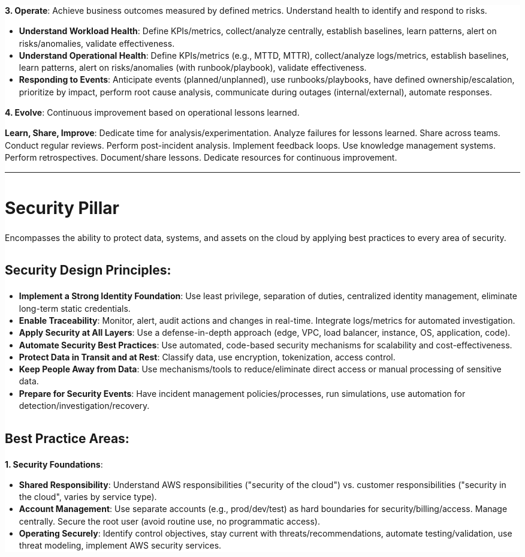 **3\. Operate**: Achieve business outcomes measured by defined metrics. Understand health to identify and respond to risks.

- **Understand Workload Health**: Define KPIs/metrics, collect/analyze centrally, establish baselines, learn patterns, alert on risks/anomalies, validate effectiveness.
- **Understand Operational Health**: Define KPIs/metrics (e.g., MTTD, MTTR), collect/analyze logs/metrics, establish baselines, learn patterns, alert on risks/anomalies (with runbook/playbook), validate effectiveness.
- **Responding to Events**: Anticipate events (planned/unplanned), use runbooks/playbooks, have defined ownership/escalation, prioritize by impact, perform root cause analysis, communicate during outages (internal/external), automate responses.

**4\. Evolve**: Continuous improvement based on operational lessons learned.

**Learn, Share, Improve**: Dedicate time for analysis/experimentation. Analyze failures for lessons learned. Share across teams. Conduct regular reviews. Perform post-incident analysis. Implement feedback loops. Use knowledge management systems. Perform retrospectives. Document/share lessons. Dedicate resources for continuous improvement.

***

# Security Pillar

Encompasses the ability to protect data, systems, and assets on the cloud by applying best practices to every area of security.

## Security Design Principles:

- **Implement a Strong Identity Foundation**: Use least privilege, separation of duties, centralized identity management, eliminate long-term static credentials.
- **Enable Traceability**: Monitor, alert, audit actions and changes in real-time. Integrate logs/metrics for automated investigation.
- **Apply Security at All Layers**: Use a defense-in-depth approach (edge, VPC, load balancer, instance, OS, application, code).
- **Automate Security Best Practices**: Use automated, code-based security mechanisms for scalability and cost-effectiveness.
- **Protect Data in Transit and at Rest**: Classify data, use encryption, tokenization, access control.
- **Keep People Away from Data**: Use mechanisms/tools to reduce/eliminate direct access or manual processing of sensitive data.
- **Prepare for Security Events**: Have incident management policies/processes, run simulations, use automation for detection/investigation/recovery.

## Best Practice Areas:

**1\. Security Foundations**:

- **Shared Responsibility**: Understand AWS responsibilities ("security of the cloud") vs. customer responsibilities ("security in the cloud", varies by service type).
- **Account Management**: Use separate accounts (e.g., prod/dev/test) as hard boundaries for security/billing/access. Manage centrally. Secure the root user (avoid routine use, no programmatic access).
- **Operating Securely**: Identify control objectives, stay current with threats/recommendations, automate testing/validation, use threat modeling, implement AWS security services.
